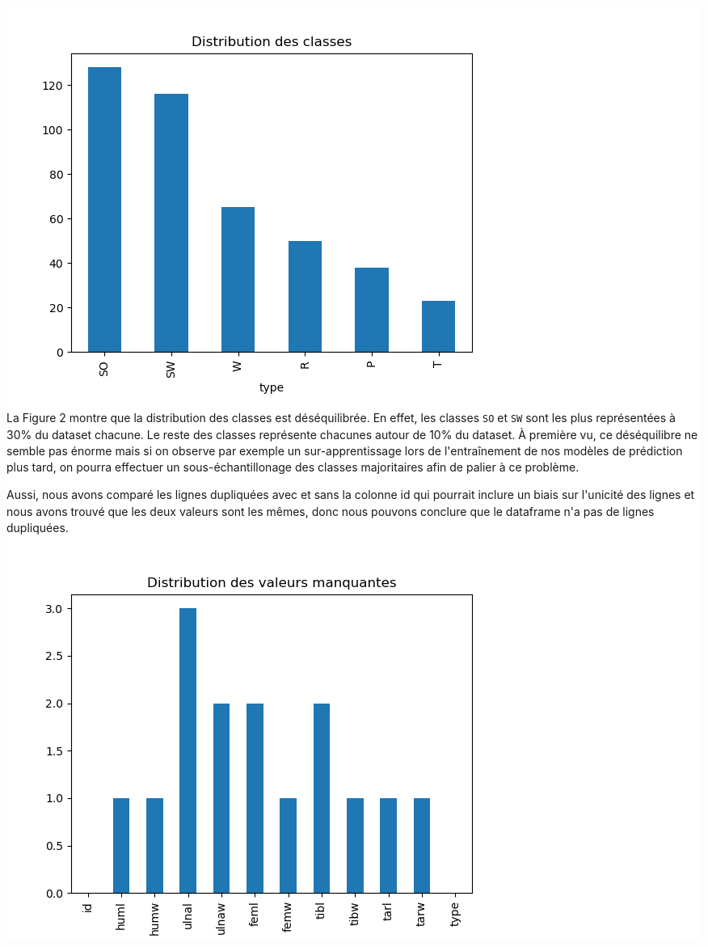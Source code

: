 ![Distribution des classes](./class_distrib.png)

La Figure 2 montre que la distribution des classes est déséquilibrée. En effet, les classes `SO` et `SW` sont les plus représentées à 30% du dataset chacune. Le reste des classes représente chacunes autour de 10% du dataset. À première vu, ce déséquilibre ne semble pas énorme mais si on observe par exemple un sur-apprentissage lors de l'entraînement de nos modèles de prédiction plus tard, on pourra effectuer un sous-échantillonage des classes majoritaires afin de palier à ce problème.

Aussi, nous avons comparé les lignes dupliquées avec et sans la colonne id qui pourrait inclure un biais sur l'unicité des lignes et nous avons trouvé que les deux valeurs sont les mêmes, donc nous pouvons conclure que le dataframe n'a pas de lignes dupliquées.

![Distribution des valeurs manquantes](./missing_distrib.png)

